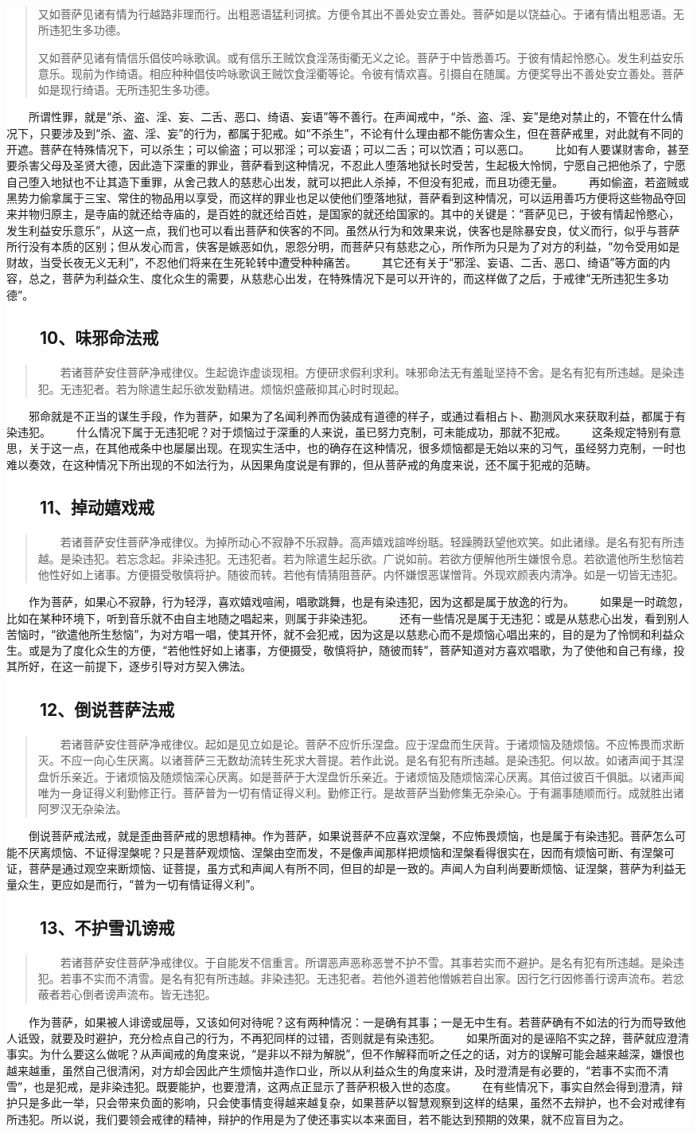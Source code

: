 >
> 又如菩萨见诸有情为行越路非理而行。出粗恶语猛利诃摈。方便令其出不善处安立善处。菩萨如是以饶益心。于诸有情出粗恶语。无所违犯生多功德。
>
> 又如菩萨见诸有情信乐倡伎吟咏歌讽。或有信乐王贼饮食淫荡街衢无义之论。菩萨于中皆悉善巧。于彼有情起怜愍心。发生利益安乐意乐。现前为作绮语。相应种种倡伎吟咏歌讽王贼饮食淫衢等论。令彼有情欢喜。引摄自在随属。方便奖导出不善处安立善处。菩萨如是现行绮语。无所违犯生多功德。

　　所谓性罪，就是“杀、盗、淫、妄、二舌、恶口、绮语、妄语”等不善行。在声闻戒中，“杀、盗、淫、妄”是绝对禁止的，不管在什么情况下，只要涉及到“杀、盗、淫、妄”的行为，都属于犯戒。如“不杀生”，不论有什么理由都不能伤害众生，但在菩萨戒里，对此就有不同的开遮。菩萨在特殊情况下，可以杀生；可以偷盗；可以邪淫；可以妄语；可以二舌；可以饮酒；可以恶口。
　　比如有人要谋财害命，甚至要杀害父母及圣贤大德，因此造下深重的罪业，菩萨看到这种情况，不忍此人堕落地狱长时受苦，生起极大怜悯，宁愿自己把他杀了，宁愿自己堕入地狱也不让其造下重罪，从舍己救人的慈悲心出发，就可以把此人杀掉，不但没有犯戒，而且功德无量。
　　再如偷盗，若盗贼或黑势力偷拿属于三宝、常住的物品用以享受，而这样的罪业也足以使他们堕落地狱，菩萨看到这种情况，可以运用善巧方便将这些物品夺回来并物归原主，是寺庙的就还给寺庙的，是百姓的就还给百姓，是国家的就还给国家的。其中的关键是：“菩萨见已，于彼有情起怜愍心，发生利益安乐意乐”，从这一点，我们也可以看出菩萨和侠客的不同。虽然从行为和效果来说，侠客也是除暴安良，仗义而行，似乎与菩萨所行没有本质的区别；但从发心而言，侠客是嫉恶如仇，恩怨分明，而菩萨只有慈悲之心，所作所为只是为了对方的利益，“勿令受用如是财故，当受长夜无义无利”，不忍他们将来在生死轮转中遭受种种痛苦。
　　其它还有关于“邪淫、妄语、二舌、恶口、绮语”等方面的内容，总之，菩萨为利益众生、度化众生的需要，从慈悲心出发，在特殊情况下是可以开许的，而这样做了之后，于戒律“无所违犯生多功德”。

## 　　10、味邪命法戒

> 　　若诸菩萨安住菩萨净戒律仪。生起诡诈虚谈现相。方便研求假利求利。味邪命法无有羞耻坚持不舍。是名有犯有所违越。是染违犯。无违犯者。若为除遣生起乐欲发勤精进。烦恼炽盛蔽抑其心时时现起。

　　邪命就是不正当的谋生手段，作为菩萨，如果为了名闻利养而伪装成有道德的样子，或通过看相占卜、勘测风水来获取利益，都属于有染违犯。
　　什么情况下属于无违犯呢？对于烦恼过于深重的人来说，虽已努力克制，可未能成功，那就不犯戒。
　　这条规定特别有意思，关于这一点，在其他戒条中也屡屡出现。在现实生活中，也的确存在这种情况，很多烦恼都是无始以来的习气，虽经努力克制，一时也难以奏效，在这种情况下所出现的不如法行为，从因果角度说是有罪的，但从菩萨戒的角度来说，还不属于犯戒的范畴。

## 　　11、掉动嬉戏戒

> 　　若诸菩萨安住菩萨净戒律仪。为掉所动心不寂静不乐寂静。高声嬉戏諠哗纷聒。轻躁腾跃望他欢笑。如此诸缘。是名有犯有所违越。是染违犯。若忘念起。非染违犯。无违犯者。若为除遣生起乐欲。广说如前。若欲方便解他所生嫌恨令息。若欲遣他所生愁恼若他性好如上诸事。方便摄受敬慎将护。随彼而转。若他有情猜阻菩萨。内怀嫌恨恶谋憎背。外现欢颜表内清净。如是一切皆无违犯。

　　作为菩萨，如果心不寂静，行为轻浮，喜欢嬉戏喧闹，唱歌跳舞，也是有染违犯，因为这都是属于放逸的行为。
　　如果是一时疏忽，比如在某种环境下，听到音乐就不由自主地随之唱起来，则属于非染违犯。
　　还有一些情况是属于无违犯：或是从慈悲心出发，看到别人苦恼时，“欲遣他所生愁恼”，为对方唱一唱，使其开怀，就不会犯戒，因为这是以慈悲心而不是烦恼心唱出来的，目的是为了怜悯和利益众生。或是为了度化众生的方便，“若他性好如上诸事，方便摄受，敬慎将护，随彼而转”，菩萨知道对方喜欢唱歌，为了使他和自己有缘，投其所好，在这一前提下，逐步引导对方契入佛法。

## 　　12、倒说菩萨法戒

> 　　若诸菩萨安住菩萨净戒律仪。起如是见立如是论。菩萨不应忻乐涅盘。应于涅盘而生厌背。于诸烦恼及随烦恼。不应怖畏而求断灭。不应一向心生厌离。以诸菩萨三无数劫流转生死求大菩提。若作此说。是名有犯有所违越。是染违犯。何以故。如诸声闻于其涅盘忻乐亲近。于诸烦恼及随烦恼深心厌离。如是菩萨于大涅盘忻乐亲近。于诸烦恼及随烦恼深心厌离。其倍过彼百千俱胝。以诸声闻唯为一身证得义利勤修正行。菩萨普为一切有情证得义利。勤修正行。是故菩萨当勤修集无杂染心。于有漏事随顺而行。成就胜出诸阿罗汉无杂染法。

　　倒说菩萨戒法戒，就是歪曲菩萨戒的思想精神。作为菩萨，如果说菩萨不应喜欢涅槃，不应怖畏烦恼，也是属于有染违犯。菩萨怎么可能不厌离烦恼、不证得涅槃呢？只是菩萨观烦恼、涅槃由空而发，不是像声闻那样把烦恼和涅槃看得很实在，因而有烦恼可断、有涅槃可证，菩萨是通过观空来断烦恼、证菩提，虽方式和声闻人有所不同，但目的却是一致的。声闻人为自利尚要断烦恼、证涅槃，菩萨为利益无量众生，更应如是而行，“普为一切有情证得义利”。

## 　　13、不护雪讥谤戒

> 　　若诸菩萨安住菩萨净戒律仪。于自能发不信重言。所谓恶声恶称恶誉不护不雪。其事若实而不避护。是名有犯有所违越。是染违犯。若事不实而不清雪。是名有犯有所违越。非染违犯。无违犯者。若他外道若他憎嫉若自出家。因行乞行因修善行谤声流布。若忿蔽者若心倒者谤声流布。皆无违犯。

　　作为菩萨，如果被人诽谤或屈辱，又该如何对待呢？这有两种情况：一是确有其事；一是无中生有。若菩萨确有不如法的行为而导致他人诋毁，就要及时避护，充分检点自己的行为，不再犯同样的过错，否则就是有染违犯。
　　如果所面对的是诬陷不实之辞，菩萨就应澄清事实。为什么要这么做呢？从声闻戒的角度来说，“是非以不辩为解脱”，但不作解释而听之任之的话，对方的误解可能会越来越深，嫌恨也越来越重，虽然自己很清闲，对方却会因此产生烦恼并造作口业，所以从利益众生的角度来讲，及时澄清是有必要的，“若事不实而不清雪”，也是犯戒，是非染违犯。既要能护，也要澄清，这两点正显示了菩萨积极入世的态度。
　　在有些情况下，事实自然会得到澄清，辩护只是多此一举，只会带来负面的影响，只会使事情变得越来越复杂，如果菩萨以智慧观察到这样的结果，虽然不去辩护，也不会对戒律有所违犯。所以说，我们要领会戒律的精神，辩护的作用是为了使还事实以本来面目，若不能达到预期的效果，就不应盲目为之。
